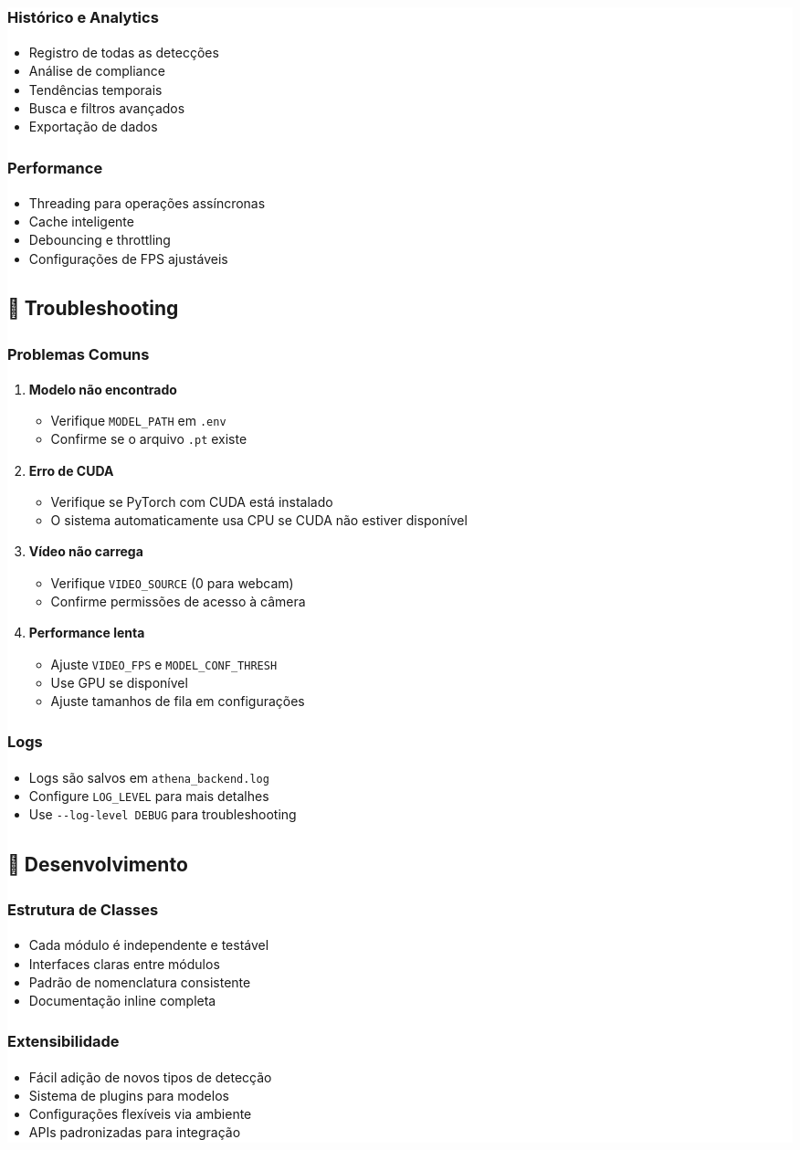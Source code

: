 ### Histórico e Analytics
- Registro de todas as detecções
- Análise de compliance
- Tendências temporais
- Busca e filtros avançados
- Exportação de dados

### Performance
- Threading para operações assíncronas
- Cache inteligente
- Debouncing e throttling
- Configurações de FPS ajustáveis

## 🐛 Troubleshooting

### Problemas Comuns

1. **Modelo não encontrado**
   - Verifique `MODEL_PATH` em `.env`
   - Confirme se o arquivo `.pt` existe

2. **Erro de CUDA**
   - Verifique se PyTorch com CUDA está instalado
   - O sistema automaticamente usa CPU se CUDA não estiver disponível

3. **Vídeo não carrega**
   - Verifique `VIDEO_SOURCE` (0 para webcam)
   - Confirme permissões de acesso à câmera

4. **Performance lenta**
   - Ajuste `VIDEO_FPS` e `MODEL_CONF_THRESH`
   - Use GPU se disponível
   - Ajuste tamanhos de fila em configurações

### Logs
- Logs são salvos em `athena_backend.log`
- Configure `LOG_LEVEL` para mais detalhes
- Use `--log-level DEBUG` para troubleshooting

## 🔧 Desenvolvimento

### Estrutura de Classes
- Cada módulo é independente e testável
- Interfaces claras entre módulos
- Padrão de nomenclatura consistente
- Documentação inline completa

### Extensibilidade
- Fácil adição de novos tipos de detecção
- Sistema de plugins para modelos
- Configurações flexíveis via ambiente
- APIs padronizadas para integração

